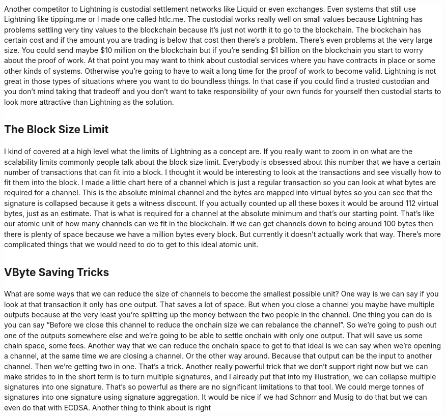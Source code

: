 Another competitor to Lightning is custodial settlement networks like
Liquid or even exchanges. Even systems that still use Lightning like
tipping.me or I made one called htlc.me. The custodial works really well
on small values because Lightning has problems settling very tiny values
to the blockchain because it’s just not worth it to go to the
blockchain. The blockchain has certain cost and if the amount you are
trading is below that cost then there’s a problem. There’s even problems
at the very large size. You could send maybe $10 million on the
blockchain but if you’re sending $1 billion on the blockchain you start
to worry about the proof of work. At that point you may want to think
about custodial services where you have contracts in place or some other
kinds of systems. Otherwise you’re going to have to wait a long time for
the proof of work to become valid. Lightning is not great in those types
of situations where you want to do boundless things. In that case if you
could find a trusted custodian and you don’t mind taking that tradeoff
and you don’t want to take responsibility of your own funds for yourself
then custodial starts to look more attractive than Lightning as the
solution.

## The Block Size Limit

I kind of covered at a high level what the limits of Lightning as a
concept are. If you really want to zoom in on what are the scalability
limits commonly people talk about the block size limit. Everybody is
obsessed about this number that we have a certain number of transactions
that can fit into a block. I thought it would be interesting to look at
the transactions and see visually how to fit them into the block. I made
a little chart here of a channel which is just a regular transaction so
you can look at what bytes are required for a channel. This is the
absolute minimal channel and the bytes are mapped into virtual bytes so
you can see that the signature is collapsed because it gets a witness
discount. If you actually counted up all these boxes it would be around
112 virtual bytes, just as an estimate. That is what is required for a
channel at the absolute minimum and that’s our starting point. That’s
like our atomic unit of how many channels can we fit in the blockchain.
If we can get channels down to being around 100 bytes then there is
plenty of space because we have a million bytes every block. But
currently it doesn’t actually work that way. There’s more complicated
things that we would need to do to get to this ideal atomic unit.

## VByte Saving Tricks

What are some ways that we can reduce the size of channels to become the
smallest possible unit? One way is we can say if you look at that
transaction it only has one output. That saves a lot of space. But when
you close a channel you maybe have multiple outputs because at the very
least you’re splitting up the money between the two people in the
channel. One thing you can do is you can say “Before we close this
channel to reduce the onchain size we can rebalance the channel”. So
we’re going to push out one of the outputs somewhere else and we’re
going to be able to settle onchain with only one output. That will save
us some chain space, some fees. Another way that we can reduce the
onchain space to get to that ideal is we can say when we’re opening a
channel, at the same time we are closing a channel. Or the other way
around. Because that output can be the input to another channel. Then
we’re getting two in one. That’s a trick. Another really powerful trick
that we don’t support right now but we can make strides to in the short
term is to turn multiple signatures, and I already put that into my
illustration, we can collapse multiple signatures into one signature.
That’s so powerful as there are no significant limitations to that tool.
We could merge tonnes of signatures into one signature using signature
aggregation. It would be nice if we had Schnorr and Musig to do that but
we can even do that with ECDSA. Another thing to think about is right